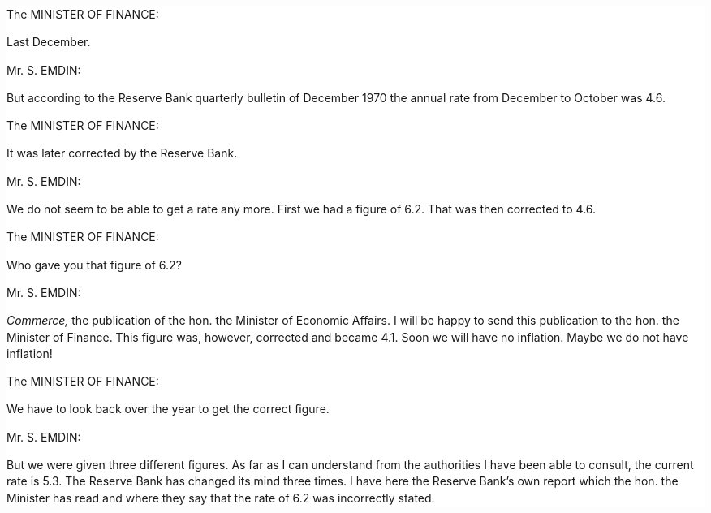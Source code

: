 <speech by="#minister_of_finance">

<from>The <person refersTo="hansard_za">MINISTER OF FINANCE</person>:</from>

<p>Last December.</p>

</speech>

<speech by="#emdin">

<from>Mr. <person refersTo="hansard_za">S. EMDIN</person>:</from>

<p>But according to the Reserve Bank quarterly bulletin of December 1970 the annual rate from December to October was 4.6.</p>

</speech>

<speech by="#minister_of_finance">

<from>The <person refersTo="hansard_za">MINISTER OF FINANCE</person>:</from>

<p>It was later corrected by the Reserve Bank.</p>

</speech>

<speech by="#emdin">

<from>Mr. <person refersTo="hansard_za">S. EMDIN</person>:</from>

<p>We do not seem to be able to get a rate any more. First we had a figure of 6.2. That was then corrected to 4.6.</p>

</speech>

<speech by="#minister_of_finance">

<from>The <person refersTo="hansard_za">MINISTER OF FINANCE</person>:</from>

<p>Who gave you that figure of 6.2&#x003F;</p>

</speech>

<speech by="#emdin">

<from>Mr. <person refersTo="hansard_za">S. EMDIN</person>:</from>

<p><i>Commerce,</i> the publication of the hon. the Minister of Economic Affairs. I will be happy to send this publication to the hon. the Minister of Finance. This figure was, however, corrected and became 4.1. Soon we will have no inflation. Maybe we do not have inflation!</p>

</speech>

<speech by="#minister_of_finance">

<from>The <person refersTo="hansard_za">MINISTER OF FINANCE</person>:</from>

<p>We have to look back over the year to get the correct figure.</p>

</speech>

<speech by="#emdin">

<from>Mr. <person refersTo="hansard_za">S. EMDIN</person>:</from>

<p>But we were given three different figures. As far as I can understand from the authorities I have been able to consult, the current rate is 5.3. The Reserve Bank has changed its mind three times. I have here the Reserve Bank&#x2019;s own report which the hon. the Minister has read and where they say that the rate of 6.2 was incorrectly stated.</p>
